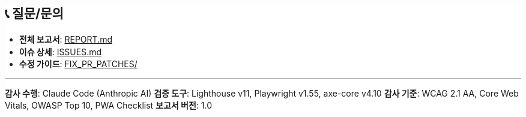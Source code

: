 
## 📞 질문/문의

- **전체 보고서**: [REPORT.md](./REPORT.md)
- **이슈 상세**: [ISSUES.md](./ISSUES.md)
- **수정 가이드**: [FIX_PR_PATCHES/](./FIX_PR_PATCHES/)

---

**감사 수행**: Claude Code (Anthropic AI)
**검증 도구**: Lighthouse v11, Playwright v1.55, axe-core v4.10
**감사 기준**: WCAG 2.1 AA, Core Web Vitals, OWASP Top 10, PWA Checklist
**보고서 버전**: 1.0
